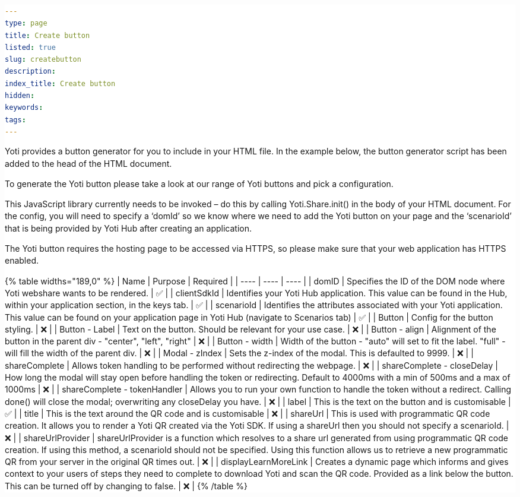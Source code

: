 ```yaml
---
type: page
title: Create button
listed: true
slug: createbutton
description: 
index_title: Create button
hidden: 
keywords: 
tags: 
---
```


Yoti provides a button generator for you to include in your HTML file. In the example below, the button generator script has been added to the head of the HTML document.

To generate the Yoti button please take a look at our range of Yoti buttons and pick a configuration.

This JavaScript library currently needs to be invoked – do this by calling Yoti.Share.init() in the body of your HTML document. For the config, you will need to specify a ‘domId’ so we know where we need to add the Yoti button on your page and the ‘scenarioId’ that is being provided by Yoti Hub after creating an application.

The Yoti button requires the hosting page to be accessed via HTTPS, so please make sure that your web application has HTTPS enabled.

{% table widths="189,0" %}
| Name | Purpose | Required | 
| ---- | ---- | ---- | 
| domID | Specifies the ID of the DOM node where Yoti webshare wants to be rendered. | ✅ | 
| clientSdkId | Identifies your Yoti Hub application. This value can be found in the Hub, within your application section, in the keys tab. | ✅ | 
| scenarioId | Identifies the attributes associated with your Yoti application. This value can be found on your application page in Yoti Hub (navigate to Scenarios tab) | ✅ | 
| Button | Config for the button styling. | ❌ | 
| Button - Label | Text on the button. Should be relevant for your use case. | ❌ | 
| Button - align | Alignment of the button in the parent div - "center", "left", "right" | ❌ | 
| Button - width | Width of the button - "auto" will set to fit the label. "full" - will fill the width of the parent div. | ❌ | 
| Modal - zIndex | Sets the z-index of the modal. This is defaulted to 9999. | ❌ | 
| shareComplete | Allows token handling to be performed without redirecting the webpage. | ❌ | 
| shareComplete - closeDelay | How long the modal will stay open before handling the token or redirecting. Default to 4000ms with a min of 500ms and a max of 1000ms | ❌ | 
| shareComplete - tokenHandler | Allows you to run your own function to handle the token without a redirect. Calling done() will close the modal; overwriting any closeDelay you have. | ❌ | 
| label | This is the text on the button and is customisable | ✅ | 
| title | This is the text around the QR code and is customisable | ❌ | 
| shareUrl | This is used with programmatic QR code creation. It allows you to render a Yoti QR created via the Yoti SDK. If using a shareUrl then you should not specify a scenarioId. | ❌ | 
| shareUrlProvider | shareUrlProvider is a function which resolves to a share url generated from using programmatic QR code creation. If using this method, a scenarioId should not be specified. Using this function allows us to retrieve a new programmatic QR from your server in the original QR times out. | ❌ | 
| displayLearnMoreLink | Creates a dynamic page which informs and gives context to your users of steps they need to complete to download Yoti and scan the QR code. Provided as a link below the button. This can be turned off by changing to false. | ❌ | 
{% /table %}

